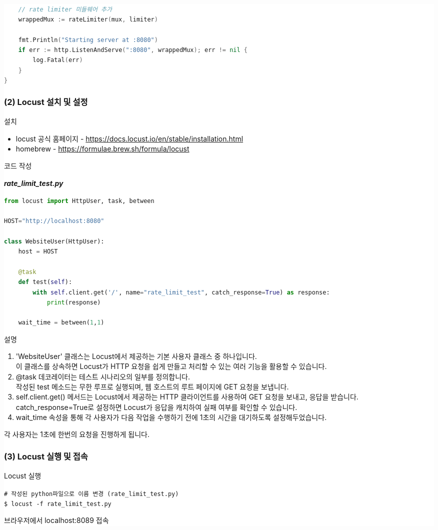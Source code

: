 ```go
	// rate limiter 미들웨어 추가
	wrappedMux := rateLimiter(mux, limiter)

	fmt.Println("Starting server at :8080")
	if err := http.ListenAndServe(":8080", wrappedMux); err != nil {
		log.Fatal(err)
	}
}
```
### (2) Locust 설치 및 설정
설치
- locust 공식 홈페이지 - https://docs.locust.io/en/stable/installation.html
- homebrew - https://formulae.brew.sh/formula/locust

코드 작성

***rate_limit_test.py***
```python
from locust import HttpUser, task, between

HOST="http://localhost:8080"

class WebsiteUser(HttpUser):
    host = HOST
    
    @task
    def test(self):
        with self.client.get('/', name="rate_limit_test", catch_response=True) as response:
            print(response)
    
    wait_time = between(1,1)
```
설명
1. 'WebsiteUser' 클래스는 Locust에서 제공하는 기본 사용자 클래스 중 하나입니다. <br>
   이 클래스를 상속하면 Locust가 HTTP 요청을 쉽게 만들고 처리할 수 있는 여러 기능을 활용할 수 있습니다.
2. @task 데코레이터는 테스트 시나리오의 일부를 정의합니다.<br>
   작성된 test 메소드는 무한 루프로 실행되며, 웹 호스트의 루트 페이지에 GET 요청을 보냅니다.
3. self.client.get() 메서드는 Locust에서 제공하는 HTTP 클라이언트를 사용하여 GET 요청을 보내고, 응답을 받습니다.<br>
   catch\_response=True로 설정하면 Locust가 응답을 캐치하여 실패 여부를 확인할 수 있습니다.
4. wait\_time 속성을 통해 각 사용자가 다음 작업을 수행하기 전에 1초의 시간을 대기하도록 설정해두었습니다.

각 사용자는 1초에 한번의 요청을 진행하게 됩니다.

### (3) Locust 실행 및 접속
Locust 실행
```shell
# 작성된 python파일으로 이름 변경 (rate_limit_test.py)
$ locust -f rate_limit_test.py
```
브라우저에서 localhost:8089 접속